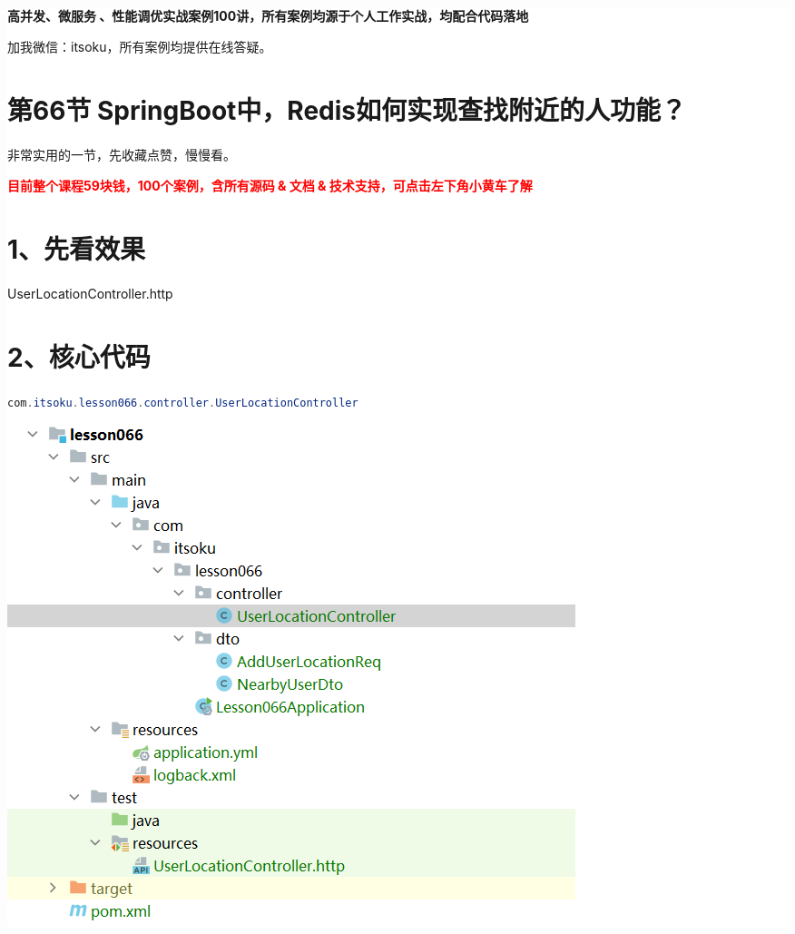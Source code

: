 **高并发、微服务 、性能调优实战案例100讲，所有案例均源于个人工作实战，均配合代码落地**

加我微信：itsoku，所有案例均提供在线答疑。



# 第66节 SpringBoot中，Redis如何实现查找附近的人功能？

非常实用的一节，先收藏点赞，慢慢看。

<span style="font-weight:bold; color:red">目前整个课程59块钱，100个案例，含所有源码 & 文档 & 技术支持，可点击左下角小黄车了解</span>



# 1、先看效果

UserLocationController.http



# 2、核心代码

```java
com.itsoku.lesson066.controller.UserLocationController
```

![image-20240719184649529](img/image-20240719184649529.png)
